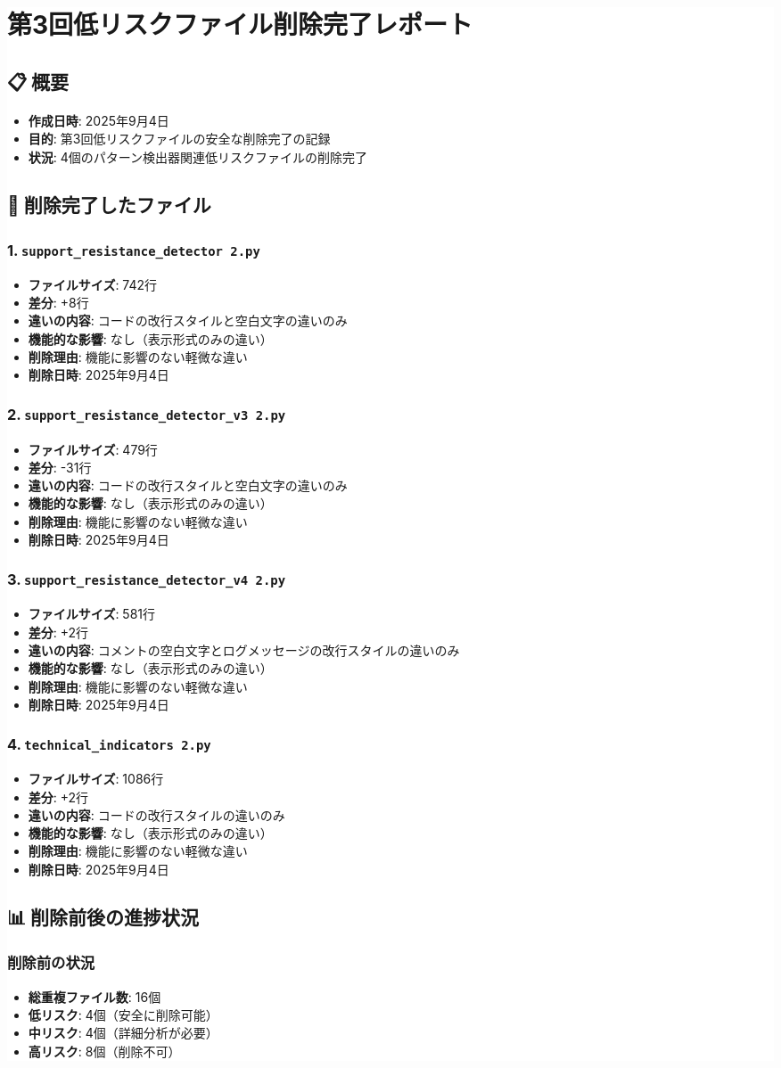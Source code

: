 # 第3回低リスクファイル削除完了レポート

## 📋 概要
- **作成日時**: 2025年9月4日
- **目的**: 第3回低リスクファイルの安全な削除完了の記録
- **状況**: 4個のパターン検出器関連低リスクファイルの削除完了

## 🎯 削除完了したファイル

### 1. `support_resistance_detector 2.py`
- **ファイルサイズ**: 742行
- **差分**: +8行
- **違いの内容**: コードの改行スタイルと空白文字の違いのみ
- **機能的な影響**: なし（表示形式のみの違い）
- **削除理由**: 機能に影響のない軽微な違い
- **削除日時**: 2025年9月4日

### 2. `support_resistance_detector_v3 2.py`
- **ファイルサイズ**: 479行
- **差分**: -31行
- **違いの内容**: コードの改行スタイルと空白文字の違いのみ
- **機能的な影響**: なし（表示形式のみの違い）
- **削除理由**: 機能に影響のない軽微な違い
- **削除日時**: 2025年9月4日

### 3. `support_resistance_detector_v4 2.py`
- **ファイルサイズ**: 581行
- **差分**: +2行
- **違いの内容**: コメントの空白文字とログメッセージの改行スタイルの違いのみ
- **機能的な影響**: なし（表示形式のみの違い）
- **削除理由**: 機能に影響のない軽微な違い
- **削除日時**: 2025年9月4日

### 4. `technical_indicators 2.py`
- **ファイルサイズ**: 1086行
- **差分**: +2行
- **違いの内容**: コードの改行スタイルの違いのみ
- **機能的な影響**: なし（表示形式のみの違い）
- **削除理由**: 機能に影響のない軽微な違い
- **削除日時**: 2025年9月4日

## 📊 削除前後の進捗状況

### 削除前の状況
- **総重複ファイル数**: 16個
- **低リスク**: 4個（安全に削除可能）
- **中リスク**: 4個（詳細分析が必要）
- **高リスク**: 8個（削除不可）
